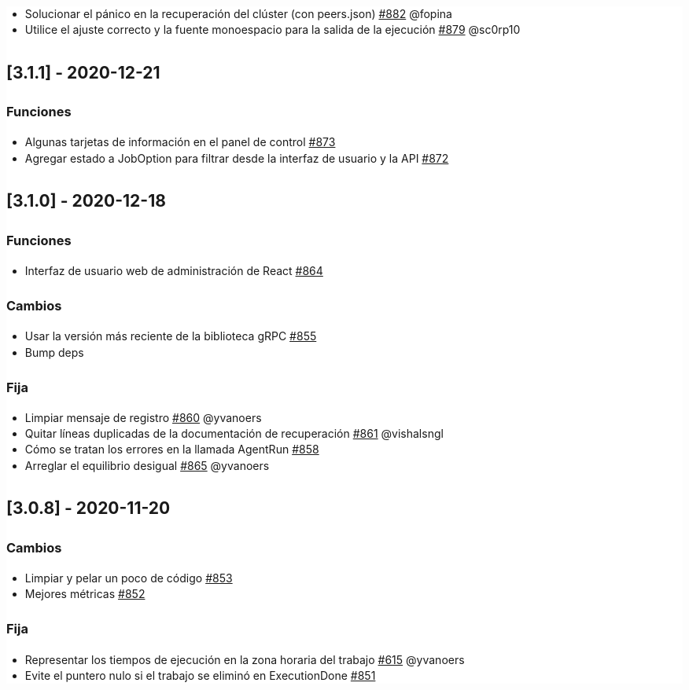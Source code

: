 *   Solucionar el pánico en la recuperación del clúster (con peers.json) [#882](https://github.com/distribworks/dkron/pull/882) @fopina
*   Utilice el ajuste correcto y la fuente monoespacio para la salida de la ejecución [#879](https://github.com/distribworks/dkron/pull/879) @sc0rp10

## \[3.1.1] - 2020-12-21

### Funciones

*   Algunas tarjetas de información en el panel de control [#873](https://github.com/distribworks/dkron/pull/873)
*   Agregar estado a JobOption para filtrar desde la interfaz de usuario y la API [#872](https://github.com/distribworks/dkron/pull/872)

## \[3.1.0] - 2020-12-18

### Funciones

*   Interfaz de usuario web de administración de React [#864](https://github.com/distribworks/dkron/pull/864)

### Cambios

*   Usar la versión más reciente de la biblioteca gRPC [#855](https://github.com/distribworks/dkron/pull/855)
*   Bump deps

### Fija

*   Limpiar mensaje de registro [#860](https://github.com/distribworks/dkron/pull/860) @yvanoers
*   Quitar líneas duplicadas de la documentación de recuperación [#861](https://github.com/distribworks/dkron/pull/861) @vishalsngl
*   Cómo se tratan los errores en la llamada AgentRun [#858](https://github.com/distribworks/dkron/pull/858)
*   Arreglar el equilibrio desigual [#865](https://github.com/distribworks/dkron/pull/865) @yvanoers

## \[3.0.8] - 2020-11-20

### Cambios

*   Limpiar y pelar un poco de código [#853](https://github.com/distribworks/dkron/pull/853)
*   Mejores métricas [#852](https://github.com/distribworks/dkron/pull/852)

### Fija

*   Representar los tiempos de ejecución en la zona horaria del trabajo [#615](https://github.com/distribworks/dkron/pull/615) @yvanoers
*   Evite el puntero nulo si el trabajo se eliminó en ExecutionDone [#851](https://github.com/distribworks/dkron/pull/851)
